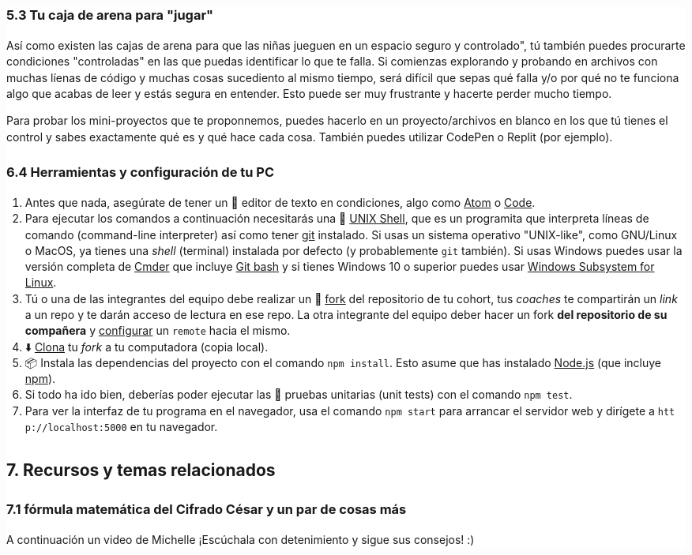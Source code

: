 ### 5.3 Tu caja de arena para "jugar"
Así como existen las cajas de arena para que las niñas jueguen en un espacio
seguro y controlado", tú también puedes procurarte condiciones "controladas" en
las que puedas identificar lo que te falla. Si comienzas explorando y probando
en archivos con muchas líenas de código y muchas cosas sucediento al mismo tiempo,
será difícil que sepas qué falla y/o por qué no te funciona algo que acabas de
leer y estás segura en entender. Esto puede ser muy frustrante y hacerte perder
mucho tiempo.

Para probar los mini-proyectos que te proponnemos, puedes hacerlo en un
proyecto/archivos en blanco en los que tú tienes el control y sabes exactamente
qué es y qué hace cada cosa. También puedes utilizar CodePen o Replit (por ejemplo).

### 6.4 Herramientas y configuración de tu PC

1. Antes que nada, asegúrate de tener un :pencil: editor de texto en
   condiciones, algo como [Atom](https://atom.io/) o
   [Code](https://code.visualstudio.com/).
2. Para ejecutar los comandos a continuación necesitarás una :shell:
   [UNIX Shell](../../topics/shell),
   que es un programita que interpreta líneas de comando (command-line
   interpreter) así como tener [git](../../topics/scm/01-git)
   instalado. Si usas un sistema operativo "UNIX-like", como GNU/Linux o MacOS,
   ya tienes una _shell_ (terminal) instalada por defecto (y probablemente `git`
   también). Si usas Windows puedes usar la versión completa de [Cmder](https://cmder.net/)
   que incluye [Git bash](https://git-scm.com/download/win) y si tienes Windows
   10 o superior puedes usar [Windows Subsystem for Linux](https://docs.microsoft.com/en-us/windows/wsl/install-win10).
3. Tú o una de las integrantes del equipo debe realizar un :fork_and_knife:
   [fork](https://help.github.com/articles/fork-a-repo/) del repositorio de tu cohort,
   tus _coaches_ te compartirán un _link_ a un repo y te darán acceso de lectura
   en ese repo. La otra integrante del equipo deber hacer un fork **del
   repositorio de su compañera** y
   [configurar](https://gist.github.com/BCasal/026e4c7f5c71418485c1) un `remote`
   hacia el mismo.
4. :arrow_down: [Clona](https://help.github.com/articles/cloning-a-repository/)
   tu *fork* a tu computadora (copia local).
5. 📦 Instala las dependencias del proyecto con el comando `npm install`. Esto
   asume que has instalado [Node.js](https://nodejs.org/) (que incluye [npm](https://docs.npmjs.com/)).
6. Si todo ha ido bien, deberías poder ejecutar las :traffic_light:
   pruebas unitarias (unit tests) con el comando `npm test`.
7. Para ver la interfaz de tu programa en el navegador, usa el comando
   `npm start` para arrancar el servidor web y dirígete a
   `http://localhost:5000` en tu navegador.

## 7. Recursos y temas relacionados

### 7.1 fórmula matemática del Cifrado César y un par de cosas más
A continuación un video de Michelle ¡Escúchala con detenimiento y sigue sus consejos! :)
